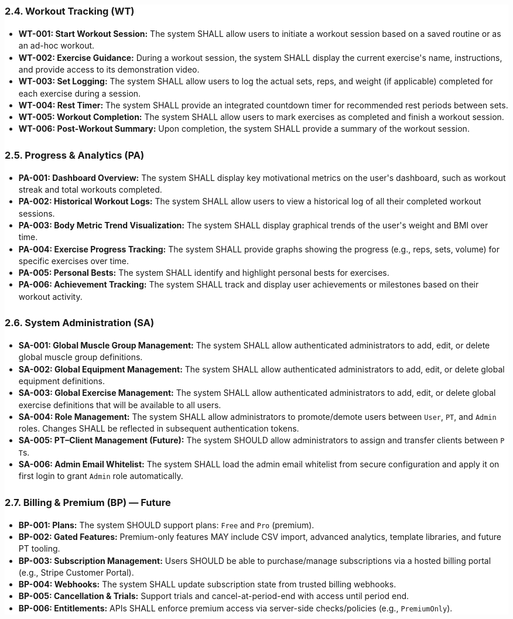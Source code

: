 ### 2.4. Workout Tracking (WT)

- **WT-001: Start Workout Session:** The system SHALL allow users to initiate a workout session based on a saved routine or as an ad-hoc workout.
- **WT-002: Exercise Guidance:** During a workout session, the system SHALL display the current exercise's name, instructions, and provide access to its demonstration video.
- **WT-003: Set Logging:** The system SHALL allow users to log the actual sets, reps, and weight (if applicable) completed for each exercise during a session.
- **WT-004: Rest Timer:** The system SHALL provide an integrated countdown timer for recommended rest periods between sets.
- **WT-005: Workout Completion:** The system SHALL allow users to mark exercises as completed and finish a workout session.
- **WT-006: Post-Workout Summary:** Upon completion, the system SHALL provide a summary of the workout session.

### 2.5. Progress & Analytics (PA)

- **PA-001: Dashboard Overview:** The system SHALL display key motivational metrics on the user's dashboard, such as workout streak and total workouts completed.
- **PA-002: Historical Workout Logs:** The system SHALL allow users to view a historical log of all their completed workout sessions.
- **PA-003: Body Metric Trend Visualization:** The system SHALL display graphical trends of the user's weight and BMI over time.
- **PA-004: Exercise Progress Tracking:** The system SHALL provide graphs showing the progress (e.g., reps, sets, volume) for specific exercises over time.
- **PA-005: Personal Bests:** The system SHALL identify and highlight personal bests for exercises.
- **PA-006: Achievement Tracking:** The system SHALL track and display user achievements or milestones based on their workout activity.

### 2.6. System Administration (SA)

- **SA-001: Global Muscle Group Management:** The system SHALL allow authenticated administrators to add, edit, or delete global muscle group definitions.
- **SA-002: Global Equipment Management:** The system SHALL allow authenticated administrators to add, edit, or delete global equipment definitions.
- **SA-003: Global Exercise Management:** The system SHALL allow authenticated administrators to add, edit, or delete global exercise definitions that will be available to all users.
- **SA-004: Role Management:** The system SHALL allow administrators to promote/demote users between `User`, `PT`, and `Admin` roles. Changes SHALL be reflected in subsequent authentication tokens.
- **SA-005: PT–Client Management (Future):** The system SHOULD allow administrators to assign and transfer clients between `PT`s.
- **SA-006: Admin Email Whitelist:** The system SHALL load the admin email whitelist from secure configuration and apply it on first login to grant `Admin` role automatically.

### 2.7. Billing & Premium (BP) — Future

- **BP-001: Plans:** The system SHOULD support plans: `Free` and `Pro` (premium).
- **BP-002: Gated Features:** Premium-only features MAY include CSV import, advanced analytics, template libraries, and future PT tooling.
- **BP-003: Subscription Management:** Users SHOULD be able to purchase/manage subscriptions via a hosted billing portal (e.g., Stripe Customer Portal).
- **BP-004: Webhooks:** The system SHALL update subscription state from trusted billing webhooks.
- **BP-005: Cancellation & Trials:** Support trials and cancel-at-period-end with access until period end.
- **BP-006: Entitlements:** APIs SHALL enforce premium access via server-side checks/policies (e.g., `PremiumOnly`).
